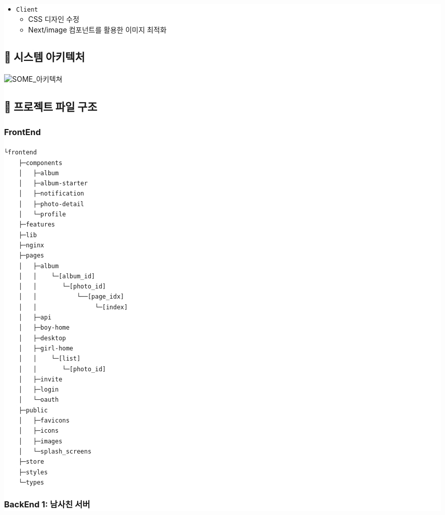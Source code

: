 - `Client`
  - CSS 디자인 수정
  - Next/image 컴포넌트를 활용한 이미지 최적화
    <br>

## :open_file_folder: 시스템 아키텍처

![SOME_아키텍쳐](https://github.com/popopododo/popopododo.github.io/assets/76838814/d36381a7-4e40-446a-b1ab-5ad18e73ede4)

## :open_file_folder: 프로젝트 파일 구조

### FrontEnd

```
└frontend
    ├─components
    │   ├─album
    │   ├─album-starter
    │   ├─notification
    │   ├─photo-detail
    │   └─profile
    ├─features
    ├─lib
    ├─nginx
    ├─pages
    │   ├─album
    │   │    └─[album_id]
    │   │       └─[photo_id]
    │   │           └──[page_idx]
    │   │                └─[index]
    │   ├─api
    │   ├─boy-home
    │   ├─desktop
    │   ├─girl-home
    │   │    └─[list]
    │   │       └─[photo_id]
    │   ├─invite
    │   ├─login
    │   └─oauth
    ├─public
    │   ├─favicons
    │   ├─icons
    │   ├─images
    │   └─splash_screens
    ├─store
    ├─styles
    └─types

```

### BackEnd 1: 남사친 서버
